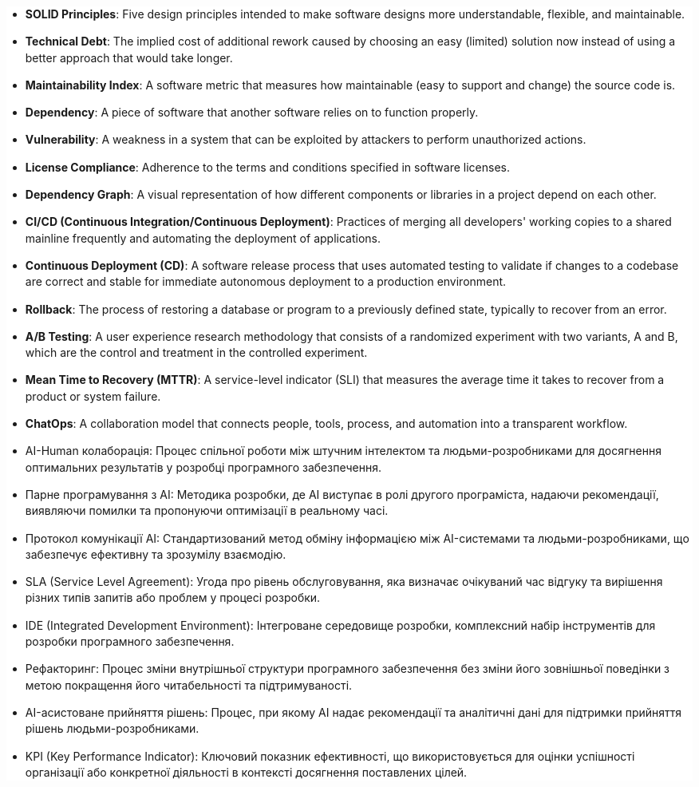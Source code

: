 - **SOLID Principles**: Five design principles intended to make software designs more understandable, flexible, and maintainable.

- **Technical Debt**: The implied cost of additional rework caused by choosing an easy (limited) solution now instead of using a better approach that would take longer.

- **Maintainability Index**: A software metric that measures how maintainable (easy to support and change) the source code is.

- **Dependency**: A piece of software that another software relies on to function properly.

- **Vulnerability**: A weakness in a system that can be exploited by attackers to perform unauthorized actions.

- **License Compliance**: Adherence to the terms and conditions specified in software licenses.

- **Dependency Graph**: A visual representation of how different components or libraries in a project depend on each other.

- **CI/CD (Continuous Integration/Continuous Deployment)**: Practices of merging all developers' working copies to a shared mainline frequently and automating the deployment of applications.

- **Continuous Deployment (CD)**: A software release process that uses automated testing to validate if changes to a codebase are correct and stable for immediate autonomous deployment to a production environment.

- **Rollback**: The process of restoring a database or program to a previously defined state, typically to recover from an error.

- **A/B Testing**: A user experience research methodology that consists of a randomized experiment with two variants, A and B, which are the control and treatment in the controlled experiment.

- **Mean Time to Recovery (MTTR)**: A service-level indicator (SLI) that measures the average time it takes to recover from a product or system failure.

- **ChatOps**: A collaboration model that connects people, tools, process, and automation into a transparent workflow.

- AI-Human колаборація: Процес спільної роботи між штучним інтелектом та людьми-розробниками для досягнення оптимальних результатів у розробці програмного забезпечення.

- Парне програмування з AI: Методика розробки, де AI виступає в ролі другого програміста, надаючи рекомендації, виявляючи помилки та пропонуючи оптимізації в реальному часі.

- Протокол комунікації AI: Стандартизований метод обміну інформацією між AI-системами та людьми-розробниками, що забезпечує ефективну та зрозумілу взаємодію.

- SLA (Service Level Agreement): Угода про рівень обслуговування, яка визначає очікуваний час відгуку та вирішення різних типів запитів або проблем у процесі розробки.

- IDE (Integrated Development Environment): Інтегроване середовище розробки, комплексний набір інструментів для розробки програмного забезпечення.

- Рефакторинг: Процес зміни внутрішньої структури програмного забезпечення без зміни його зовнішньої поведінки з метою покращення його читабельності та підтримуваності.

- AI-асистоване прийняття рішень: Процес, при якому AI надає рекомендації та аналітичні дані для підтримки прийняття рішень людьми-розробниками.

- KPI (Key Performance Indicator): Ключовий показник ефективності, що використовується для оцінки успішності організації або конкретної діяльності в контексті досягнення поставлених цілей.
